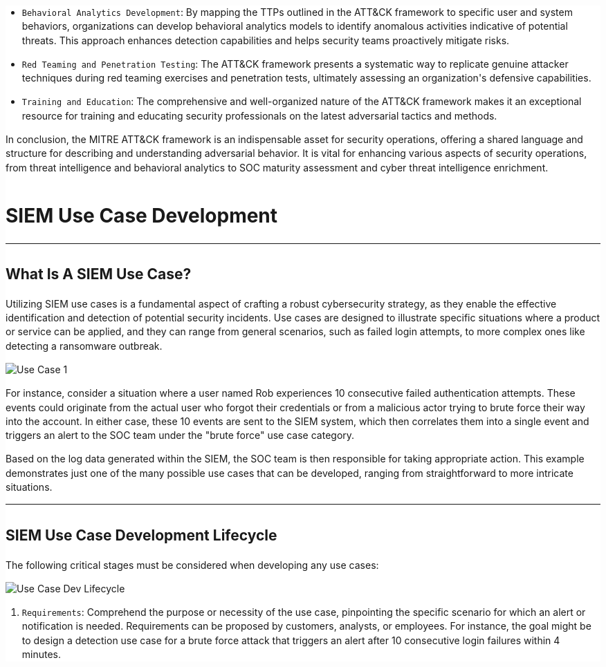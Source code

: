 - `Behavioral Analytics Development`: By mapping the TTPs outlined in the ATT&CK framework to specific user and system behaviors, organizations can develop behavioral analytics models to identify anomalous activities indicative of potential threats. This approach enhances detection capabilities and helps security teams proactively mitigate risks.

- `Red Teaming and Penetration Testing`: The ATT&CK framework presents a systematic way to replicate genuine attacker techniques during red teaming exercises and penetration tests, ultimately assessing an organization's defensive capabilities.

- `Training and Education`: The comprehensive and well-organized nature of the ATT&CK framework makes it an exceptional resource for training and educating security professionals on the latest adversarial tactics and methods.


In conclusion, the MITRE ATT&CK framework is an indispensable asset for security operations, offering a shared language and structure for describing and understanding adversarial behavior. It is vital for enhancing various aspects of security operations, from threat intelligence and behavioral analytics to SOC maturity assessment and cyber threat intelligence enrichment.


# SIEM Use Case Development

* * *

## What Is A SIEM Use Case?

Utilizing SIEM use cases is a fundamental aspect of crafting a robust cybersecurity strategy, as they enable the effective identification and detection of potential security incidents. Use cases are designed to illustrate specific situations where a product or service can be applied, and they can range from general scenarios, such as failed login attempts, to more complex ones like detecting a ransomware outbreak.

![Use Case 1](https://academy.hackthebox.com/storage/modules/211/usecase1.png)

For instance, consider a situation where a user named Rob experiences 10 consecutive failed authentication attempts. These events could originate from the actual user who forgot their credentials or from a malicious actor trying to brute force their way into the account. In either case, these 10 events are sent to the SIEM system, which then correlates them into a single event and triggers an alert to the SOC team under the "brute force" use case category.

Based on the log data generated within the SIEM, the SOC team is then responsible for taking appropriate action. This example demonstrates just one of the many possible use cases that can be developed, ranging from straightforward to more intricate situations.

* * *

## SIEM Use Case Development Lifecycle

The following critical stages must be considered when developing any use cases:

![Use Case Dev Lifecycle](https://academy.hackthebox.com/storage/modules/211/usecase2.png)

1. `Requirements`:
Comprehend the purpose or necessity of the use case, pinpointing the specific scenario for which an alert or notification is needed. Requirements can be proposed by customers, analysts, or employees. For instance, the goal might be to design a detection use case for a brute force attack that triggers an alert after 10 consecutive login failures within 4 minutes.

